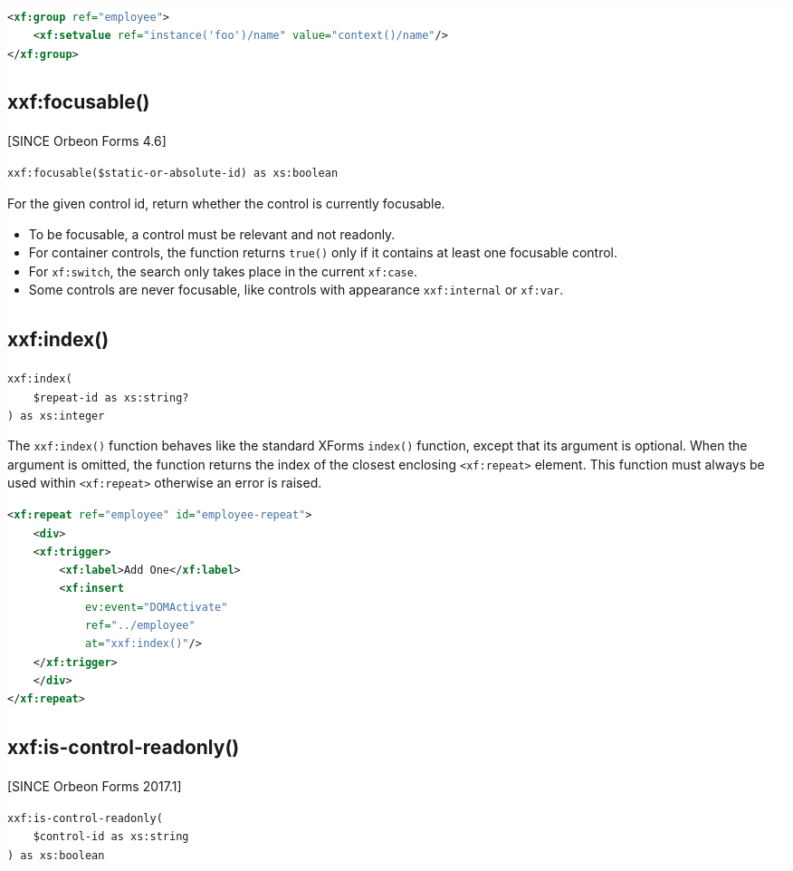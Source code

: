 ```xml
<xf:group ref="employee">
    <xf:setvalue ref="instance('foo')/name" value="context()/name"/>
</xf:group>
```

## xxf:focusable()

[SINCE Orbeon Forms 4.6]

```xpath
xxf:focusable($static-or-absolute-id) as xs:boolean
```

For the given control id, return whether the control is currently focusable.

- To be focusable, a control must be relevant and not readonly.
- For container controls, the function returns `true()` only if it contains at least one focusable control.
- For `xf:switch`, the search only takes place in the current `xf:case`.
- Some controls are never focusable, like controls with appearance `xxf:internal` or `xf:var`.  

## xxf:index()

```xpath
xxf:index(
    $repeat-id as xs:string?
) as xs:integer
```

The `xxf:index()` function behaves like the standard XForms `index()` function, except that its argument is optional. When the argument is omitted, the function returns the index of the closest enclosing `<xf:repeat>` element. This function must always be used within `<xf:repeat>` otherwise an error is raised.

```xml
<xf:repeat ref="employee" id="employee-repeat">
    <div>
    <xf:trigger>
        <xf:label>Add One</xf:label>
        <xf:insert
            ev:event="DOMActivate"
            ref="../employee"
            at="xxf:index()"/>
    </xf:trigger>
    </div>
</xf:repeat>
```

## xxf:is-control-readonly()

[SINCE Orbeon Forms 2017.1]

```xpath
xxf:is-control-readonly(
    $control-id as xs:string
) as xs:boolean
```
